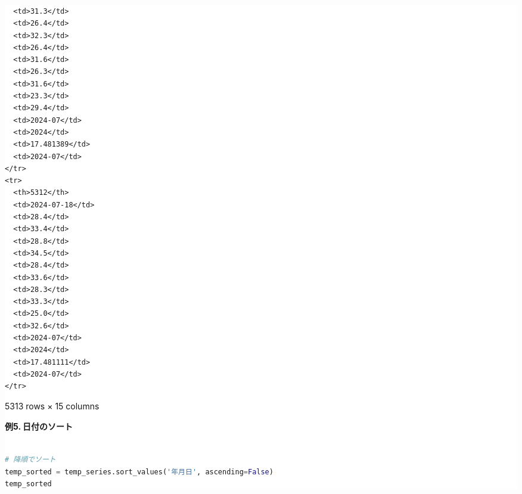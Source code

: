       <td>31.3</td>
      <td>26.4</td>
      <td>32.3</td>
      <td>26.4</td>
      <td>31.6</td>
      <td>26.3</td>
      <td>31.6</td>
      <td>23.3</td>
      <td>29.4</td>
      <td>2024-07</td>
      <td>2024</td>
      <td>17.481389</td>
      <td>2024-07</td>
    </tr>
    <tr>
      <th>5312</th>
      <td>2024-07-18</td>
      <td>28.4</td>
      <td>33.4</td>
      <td>28.8</td>
      <td>34.5</td>
      <td>28.4</td>
      <td>33.6</td>
      <td>28.3</td>
      <td>33.3</td>
      <td>25.0</td>
      <td>32.6</td>
      <td>2024-07</td>
      <td>2024</td>
      <td>17.481111</td>
      <td>2024-07</td>
    </tr>
  </tbody>
</table>
<p>5313 rows × 15 columns</p>
</div>



**例5. 日付のソート**


```python
	
# 降順でソート
temp_sorted = temp_series.sort_values('年月日', ascending=False)
temp_sorted
```




<div>
<style scoped>
    .dataframe tbody tr th:only-of-type {
        vertical-align: middle;
    }
